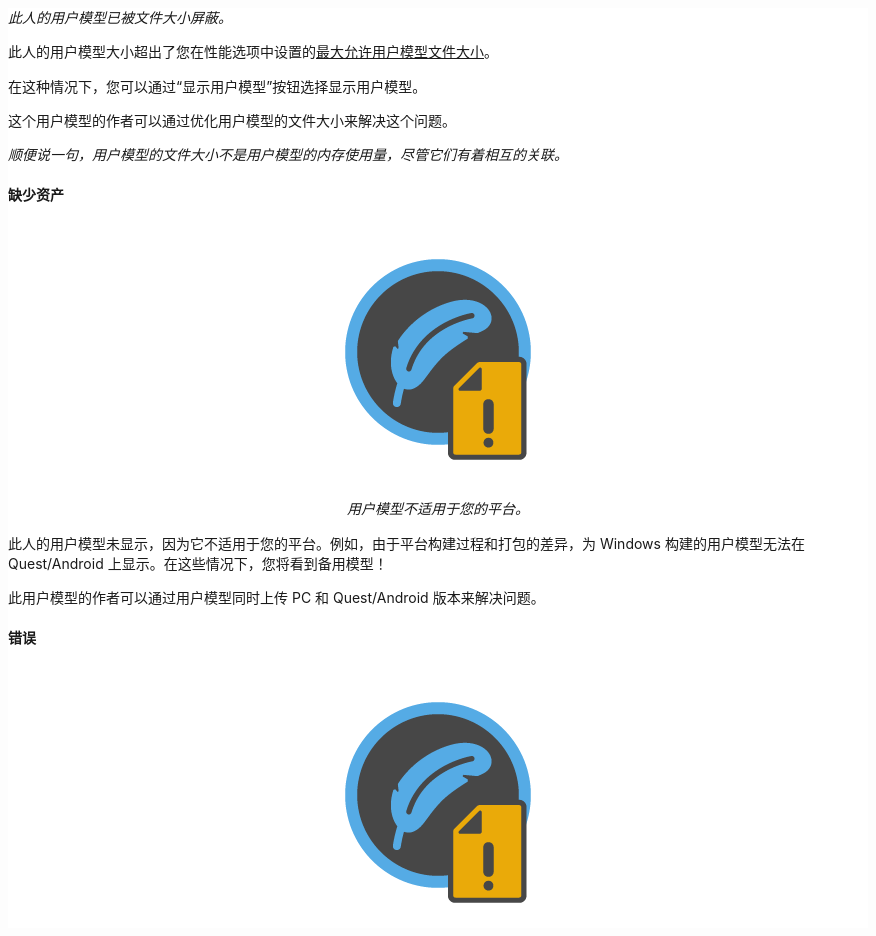 *此人的用户模型已被文件大小屏蔽。*

</center>

此人的用户模型大小超出了您在性能选项中设置的[最大允许用户模型文件大小](https://docs.vrchat.com/docs/vrchat-configuration-window)。

在这种情况下，您可以通过“显示用户模型”按钮选择显示用户模型。

这个用户模型的作者可以通过优化用户模型的文件大小来解决这个问题。

*顺便说一句，用户模型的文件大小不是用户模型的内存使用量，尽管它们有着相互的关联。*

#### 缺少资产

<center>

![img](../img/avatar-fallback-system-3.png)

*用户模型不适用于您的平台。*

</center>

此人的用户模型未显示，因为它不适用于您的平台。例如，由于平台构建过程和打包的差异，为 Windows 构建的用户模型无法在 Quest/Android 上显示。在这些情况下，您将看到备用模型！

此用户模型的作者可以通过用户模型同时上传 PC 和 Quest/Android 版本来解决问题。

#### 错误

<center>

![img](../img/avatar-fallback-system-4.png)
